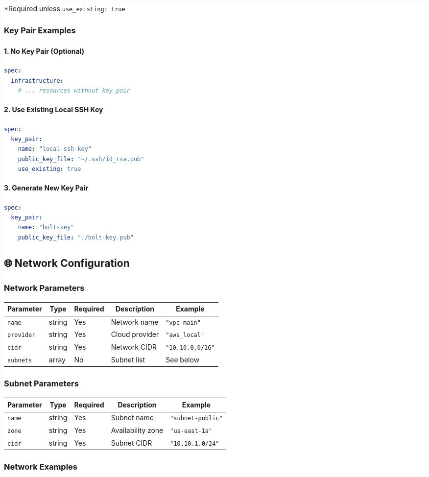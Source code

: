 *Required unless `use_existing: true`

### Key Pair Examples

#### 1. No Key Pair (Optional)
```yaml
spec:
  infrastructure:
    # ... resources without key_pair
```

#### 2. Use Existing Local SSH Key
```yaml
spec:
  key_pair:
    name: "local-ssh-key"
    public_key_file: "~/.ssh/id_rsa.pub"
    use_existing: true
```

#### 3. Generate New Key Pair
```yaml
spec:
  key_pair:
    name: "bolt-key"
    public_key_file: "./bolt-key.pub"
```

## 🌐 Network Configuration

### Network Parameters

| Parameter | Type | Required | Description | Example |
|-----------|------|----------|-------------|---------|
| `name` | string | Yes | Network name | `"vpc-main"` |
| `provider` | string | Yes | Cloud provider | `"aws_local"` |
| `cidr` | string | Yes | Network CIDR | `"10.10.0.0/16"` |
| `subnets` | array | No | Subnet list | See below |

### Subnet Parameters

| Parameter | Type | Required | Description | Example |
|-----------|------|----------|-------------|---------|
| `name` | string | Yes | Subnet name | `"subnet-public"` |
| `zone` | string | Yes | Availability zone | `"us-east-1a"` |
| `cidr` | string | Yes | Subnet CIDR | `"10.10.1.0/24"` |

### Network Examples
